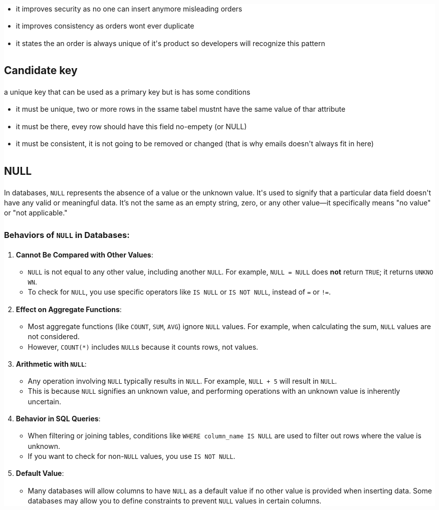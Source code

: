 - it improves security as no one can insert anymore misleading orders

- it improves consistency as orders wont ever duplicate

- it states the an order is always unique of it's product so developers will recognize this pattern

## Candidate key

a unique key that can be used as a primary key but is has some conditions

- it must be unique, two or more rows in the ssame tabel mustnt have the same value of thar attribute

- it must be there, evey row should have this field no-empety (or NULL)

- it must be consistent, it is not going to be removed or changed (that is why emails doesn't always fit in here)

## NULL

In databases, `NULL` represents the absence of a value or the unknown value. It's used to signify that a particular data field doesn't have any valid or meaningful data. It’s not the same as an empty string, zero, or any other value—it specifically means "no value" or "not applicable."

### Behaviors of `NULL` in Databases:

1. **Cannot Be Compared with Other Values**:

   - `NULL` is not equal to any other value, including another `NULL`. For example, `NULL = NULL` does **not** return `TRUE`; it returns `UNKNOWN`.
   - To check for `NULL`, you use specific operators like `IS NULL` or `IS NOT NULL`, instead of `=` or `!=`.

2. **Effect on Aggregate Functions**:

   - Most aggregate functions (like `COUNT`, `SUM`, `AVG`) ignore `NULL` values. For example, when calculating the sum, `NULL` values are not considered.
   - However, `COUNT(*)` includes `NULL`s because it counts rows, not values.

3. **Arithmetic with `NULL`**:

   - Any operation involving `NULL` typically results in `NULL`. For example, `NULL + 5` will result in `NULL`.
   - This is because `NULL` signifies an unknown value, and performing operations with an unknown value is inherently uncertain.

4. **Behavior in SQL Queries**:

   - When filtering or joining tables, conditions like `WHERE column_name IS NULL` are used to filter out rows where the value is unknown.
   - If you want to check for non-`NULL` values, you use `IS NOT NULL`.

5. **Default Value**:

   - Many databases will allow columns to have `NULL` as a default value if no other value is provided when inserting data. Some databases may allow you to define constraints to prevent `NULL` values in certain columns.
